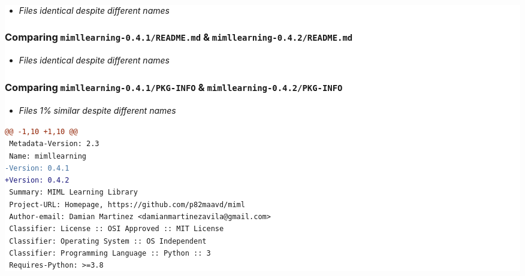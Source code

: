  * *Files identical despite different names*

### Comparing `mimllearning-0.4.1/README.md` & `mimllearning-0.4.2/README.md`

 * *Files identical despite different names*

### Comparing `mimllearning-0.4.1/PKG-INFO` & `mimllearning-0.4.2/PKG-INFO`

 * *Files 1% similar despite different names*

```diff
@@ -1,10 +1,10 @@
 Metadata-Version: 2.3
 Name: mimllearning
-Version: 0.4.1
+Version: 0.4.2
 Summary: MIML Learning Library
 Project-URL: Homepage, https://github.com/p82maavd/miml
 Author-email: Damian Martinez <damianmartinezavila@gmail.com>
 Classifier: License :: OSI Approved :: MIT License
 Classifier: Operating System :: OS Independent
 Classifier: Programming Language :: Python :: 3
 Requires-Python: >=3.8
```

